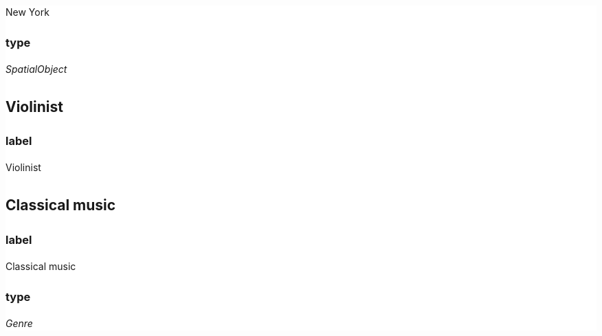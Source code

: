 New York

### type


*SpatialObject*

## Violinist

### label


Violinist

## Classical music

### label


Classical music

### type


*Genre*